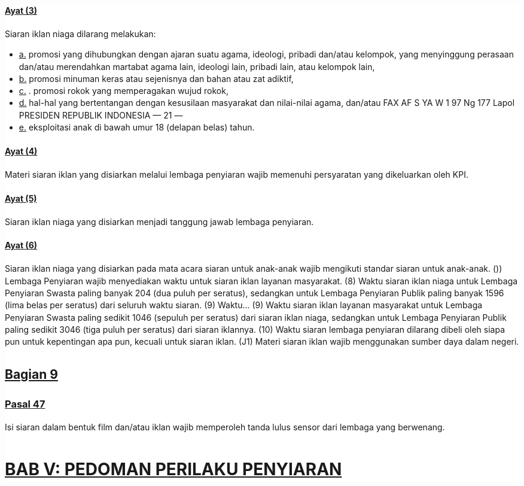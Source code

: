 #### [Ayat (3)](http://example.org/legal/document/uu/2002/32/pasal/0046/version/20021228/ayat/0003)
Siaran iklan niaga dilarang melakukan:
* [a.](http://example.org/legal/document/uu/2002/32/pasal/0046/version/20021228/ayat/0003/point/a) promosi yang dihubungkan dengan ajaran suatu agama, ideologi, pribadi dan/atau kelompok, yang menyinggung perasaan dan/atau merendahkan martabat agama lain, ideologi lain, pribadi lain, atau kelompok lain,
* [b.](http://example.org/legal/document/uu/2002/32/pasal/0046/version/20021228/ayat/0003/point/b) promosi minuman keras atau sejenisnya dan bahan atau zat adiktif,
* [c.](http://example.org/legal/document/uu/2002/32/pasal/0046/version/20021228/ayat/0003/point/c) . promosi rokok yang memperagakan wujud rokok,
* [d.](http://example.org/legal/document/uu/2002/32/pasal/0046/version/20021228/ayat/0003/point/d) hal-hal yang bertentangan dengan kesusilaan masyarakat dan nilai-nilai agama, dan/atau FAX AF S YA W 1 97 Ng 177 Lapol PRESIDEN REPUBLIK INDONESIA — 21 —
* [e.](http://example.org/legal/document/uu/2002/32/pasal/0046/version/20021228/ayat/0003/point/e) eksploitasi anak di bawah umur 18 (delapan belas) tahun.

#### [Ayat (4)](http://example.org/legal/document/uu/2002/32/pasal/0046/version/20021228/ayat/0004)
Materi siaran iklan yang disiarkan melalui lembaga penyiaran wajib memenuhi persyaratan yang dikeluarkan oleh KPI.

#### [Ayat (5)](http://example.org/legal/document/uu/2002/32/pasal/0046/version/20021228/ayat/0005)
Siaran iklan niaga yang disiarkan menjadi tanggung jawab lembaga penyiaran.

#### [Ayat (6)](http://example.org/legal/document/uu/2002/32/pasal/0046/version/20021228/ayat/0006)
Siaran iklan niaga yang disiarkan pada mata acara siaran untuk anak-anak wajib mengikuti standar siaran untuk anak-anak. ()) Lembaga Penyiaran wajib menyediakan waktu untuk siaran iklan layanan masyarakat. (8) Waktu siaran iklan niaga untuk Lembaga Penyiaran Swasta paling banyak 204 (dua puluh per seratus), sedangkan untuk Lembaga Penyiaran Publik paling banyak 1596 (lima belas per seratus) dari seluruh waktu siaran. (9) Waktu... (9) Waktu siaran iklan layanan masyarakat untuk Lembaga Penyiaran Swasta paling sedikit 1046 (sepuluh per seratus) dari siaran iklan niaga, sedangkan untuk Lembaga Penyiaran Publik paling sedikit 3046 (tiga puluh per seratus) dari siaran iklannya. (10) Waktu siaran lembaga penyiaran dilarang dibeli oleh siapa pun untuk kepentingan apa pun, kecuali untuk siaran iklan. (J1) Materi siaran iklan wajib menggunakan sumber daya dalam negeri.



## [Bagian 9](http://example.org/legal/document/uu/2002/32/bab/0004/bagian/0009)

### [Pasal 47](http://example.org/legal/document/uu/2002/32/pasal/0047)
Isi siaran dalam bentuk film dan/atau iklan wajib memperoleh tanda lulus sensor dari lembaga yang berwenang.

 


# [BAB V: PEDOMAN PERILAKU PENYIARAN](http://example.org/legal/document/uu/2002/32/bab/0005)
